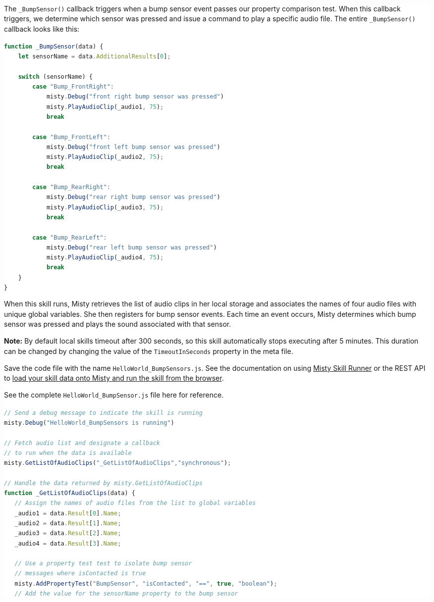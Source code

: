 The `_BumpSensor()` callback triggers when a bump sensor event passes our property comparison test. When this callback triggers, we determine which sensor was pressed and issue a command to play a specific audio file. The entire `_BumpSensor()` callback looks like this:

```JavaScript
function _BumpSensor(data) {
    let sensorName = data.AdditionalResults[0];

    switch (sensorName) {
        case "Bump_FrontRight":
            misty.Debug("front right bump sensor was pressed")
            misty.PlayAudioClip(_audio1, 75);
            break

        case "Bump_FrontLeft":
            misty.Debug("front left bump sensor was pressed")
            misty.PlayAudioClip(_audio2, 75);
            break

        case "Bump_RearRight":
            misty.Debug("rear right bump sensor was pressed")
            misty.PlayAudioClip(_audio3, 75);
            break

        case "Bump_RearLeft":
            misty.Debug("rear left bump sensor was pressed")
            misty.PlayAudioClip(_audio4, 75);
            break
    }
}
```

When this skill runs, Misty retrieves the list of audio clips in her local storage and associates the names of four audio files with unique global variables. She then registers for bump sensor events. Each time an event occurs, Misty determines which bump sensor was pressed and plays the sound associated with that sensor. 

**Note:** By default local skills timeout after 300 seconds, so this skill automatically stops executing after 5 minutes. This duration can be changed by changing the value of the `TimeoutInSeconds` property in the meta file. 

Save the code file with the name `HelloWorld_BumpSensors.js`. See the documentation on using [Misty Skill Runner](../tools/#misty-skill-runner) or the REST API to [load your skill data onto Misty and run the skill from the browser](../architecture/#loading-amp-running-a-local-skill). 

See the complete `HelloWorld_BumpSensor.js` file here for reference. 

```JavaScript
// Send a debug message to indicate the skill is running
misty.Debug("HelloWorld_BumpSensors is running")

// Fetch audio list and designate a callback 
// to run when the data is available
misty.GetListOfAudioClips("_GetListOfAudioClips","synchronous");

// Handle the data returned by misty.GetListOfAudioClips 
function _GetListOfAudioClips(data) {
   // Assign the names of audio files from the list to global variables
   _audio1 = data.Result[0].Name;
   _audio2 = data.Result[1].Name;
   _audio3 = data.Result[2].Name;
   _audio4 = data.Result[3].Name;

   // Use a property test test to isolate bump sensor
   // messages where isContacted is true
   misty.AddPropertyTest("BumpSensor", "isContacted", "==", true, "boolean");
   // Add the value for the sensorName property to the bump sensor
```